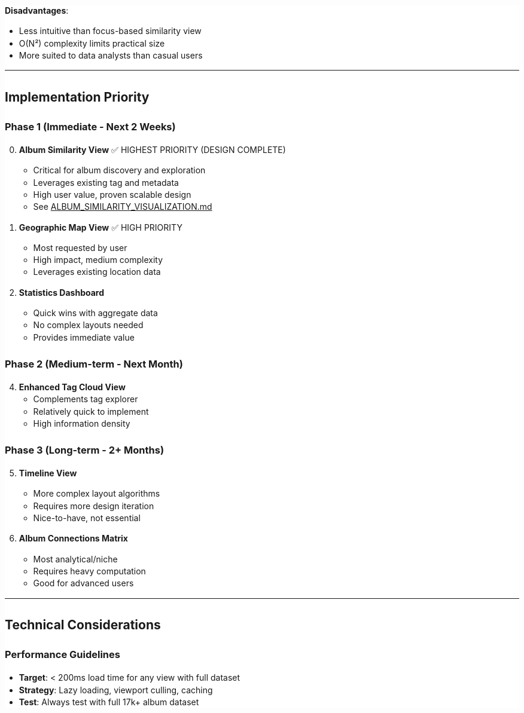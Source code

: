 **Disadvantages**:
- Less intuitive than focus-based similarity view
- O(N²) complexity limits practical size
- More suited to data analysts than casual users

---

## Implementation Priority

### Phase 1 (Immediate - Next 2 Weeks)
0. **Album Similarity View** ✅ HIGHEST PRIORITY (DESIGN COMPLETE)
   - Critical for album discovery and exploration
   - Leverages existing tag and metadata
   - High user value, proven scalable design
   - See [ALBUM_SIMILARITY_VISUALIZATION.md](ALBUM_SIMILARITY_VISUALIZATION.md)

1. **Geographic Map View** ✅ HIGH PRIORITY
   - Most requested by user
   - High impact, medium complexity
   - Leverages existing location data

2. **Statistics Dashboard**
   - Quick wins with aggregate data
   - No complex layouts needed
   - Provides immediate value

### Phase 2 (Medium-term - Next Month)

4. **Enhanced Tag Cloud View**
   - Complements tag explorer
   - Relatively quick to implement
   - High information density

### Phase 3 (Long-term - 2+ Months)
5. **Timeline View**
   - More complex layout algorithms
   - Requires more design iteration
   - Nice-to-have, not essential

6. **Album Connections Matrix**
   - Most analytical/niche
   - Requires heavy computation
   - Good for advanced users

---

## Technical Considerations

### Performance Guidelines
- **Target**: < 200ms load time for any view with full dataset
- **Strategy**: Lazy loading, viewport culling, caching
- **Test**: Always test with full 17k+ album dataset
